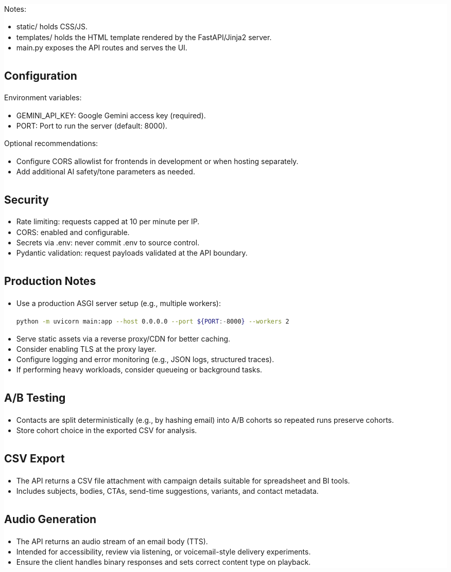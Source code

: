 ```
```

Notes:
- static/ holds CSS/JS.  
- templates/ holds the HTML template rendered by the FastAPI/Jinja2 server.  
- main.py exposes the API routes and serves the UI.  

## Configuration

Environment variables:
- GEMINI_API_KEY: Google Gemini access key (required).  
- PORT: Port to run the server (default: 8000).

Optional recommendations:
- Configure CORS allowlist for frontends in development or when hosting separately.  
- Add additional AI safety/tone parameters as needed.

## Security

- Rate limiting: requests capped at 10 per minute per IP.  
- CORS: enabled and configurable.  
- Secrets via .env: never commit .env to source control.  
- Pydantic validation: request payloads validated at the API boundary.

## Production Notes

- Use a production ASGI server setup (e.g., multiple workers):  
  ```bash
  python -m uvicorn main:app --host 0.0.0.0 --port ${PORT:-8000} --workers 2
  ```
- Serve static assets via a reverse proxy/CDN for better caching.  
- Consider enabling TLS at the proxy layer.  
- Configure logging and error monitoring (e.g., JSON logs, structured traces).  
- If performing heavy workloads, consider queueing or background tasks.

## A/B Testing

- Contacts are split deterministically (e.g., by hashing email) into A/B cohorts so repeated runs preserve cohorts.  
- Store cohort choice in the exported CSV for analysis.

## CSV Export

- The API returns a CSV file attachment with campaign details suitable for spreadsheet and BI tools.  
- Includes subjects, bodies, CTAs, send-time suggestions, variants, and contact metadata.

## Audio Generation

- The API returns an audio stream of an email body (TTS).  
- Intended for accessibility, review via listening, or voicemail-style delivery experiments.  
- Ensure the client handles binary responses and sets correct content type on playback.
